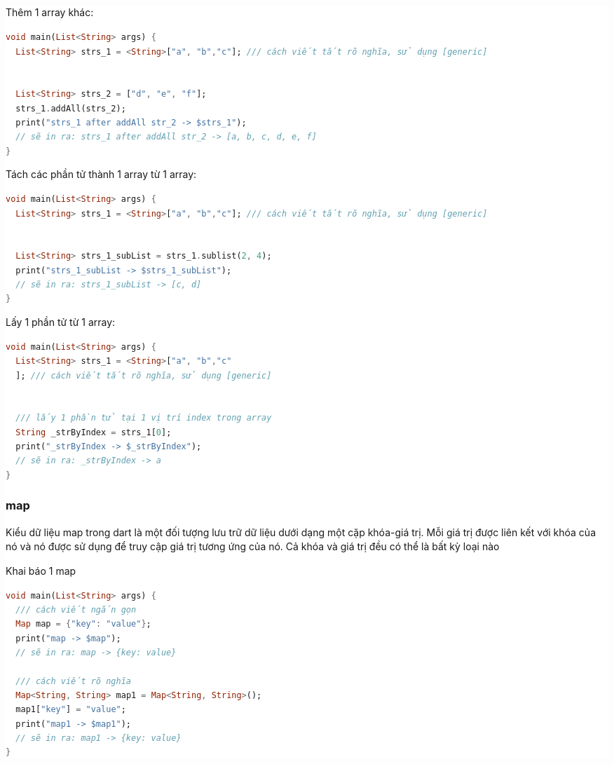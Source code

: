 Thêm 1 array khác:
```dart
void main(List<String> args) {
  List<String> strs_1 = <String>["a", "b","c"]; /// cách viết tắt rõ nghĩa, sử dụng [generic]


  List<String> strs_2 = ["d", "e", "f"];
  strs_1.addAll(strs_2);
  print("strs_1 after addAll str_2 -> $strs_1");
  // sẽ in ra: strs_1 after addAll str_2 -> [a, b, c, d, e, f]
}
```

Tách các phần tử thành 1 array từ 1 array:
```dart
void main(List<String> args) {
  List<String> strs_1 = <String>["a", "b","c"]; /// cách viết tắt rõ nghĩa, sử dụng [generic]
  
  
  List<String> strs_1_subList = strs_1.sublist(2, 4);
  print("strs_1_subList -> $strs_1_subList");
  // sẽ in ra: strs_1_subList -> [c, d]
}
```

Lấy 1 phần tử từ 1 array:
```dart
void main(List<String> args) {
  List<String> strs_1 = <String>["a", "b","c"
  ]; /// cách viết tắt rõ nghĩa, sử dụng [generic]
  

  /// lấy 1 phần tử tại 1 vị trí index trong array
  String _strByIndex = strs_1[0];
  print("_strByIndex -> $_strByIndex");
  // sẽ in ra: _strByIndex -> a
}
```




### map
Kiểu dữ liệu map trong dart là một đối tượng lưu trữ dữ liệu dưới dạng một cặp khóa-giá trị. Mỗi giá trị được liên kết với khóa của nó và nó được sử dụng để truy cập giá trị tương ứng của nó. Cả khóa và giá trị đều có thể là bất kỳ loại nào

Khai báo 1 map
```dart
void main(List<String> args) {
  /// cách viết ngắn gọn
  Map map = {"key": "value"};
  print("map -> $map");
  // sẽ in ra: map -> {key: value}
  
  /// cách viết rõ nghĩa
  Map<String, String> map1 = Map<String, String>();
  map1["key"] = "value";
  print("map1 -> $map1");
  // sẽ in ra: map1 -> {key: value}
}
```
